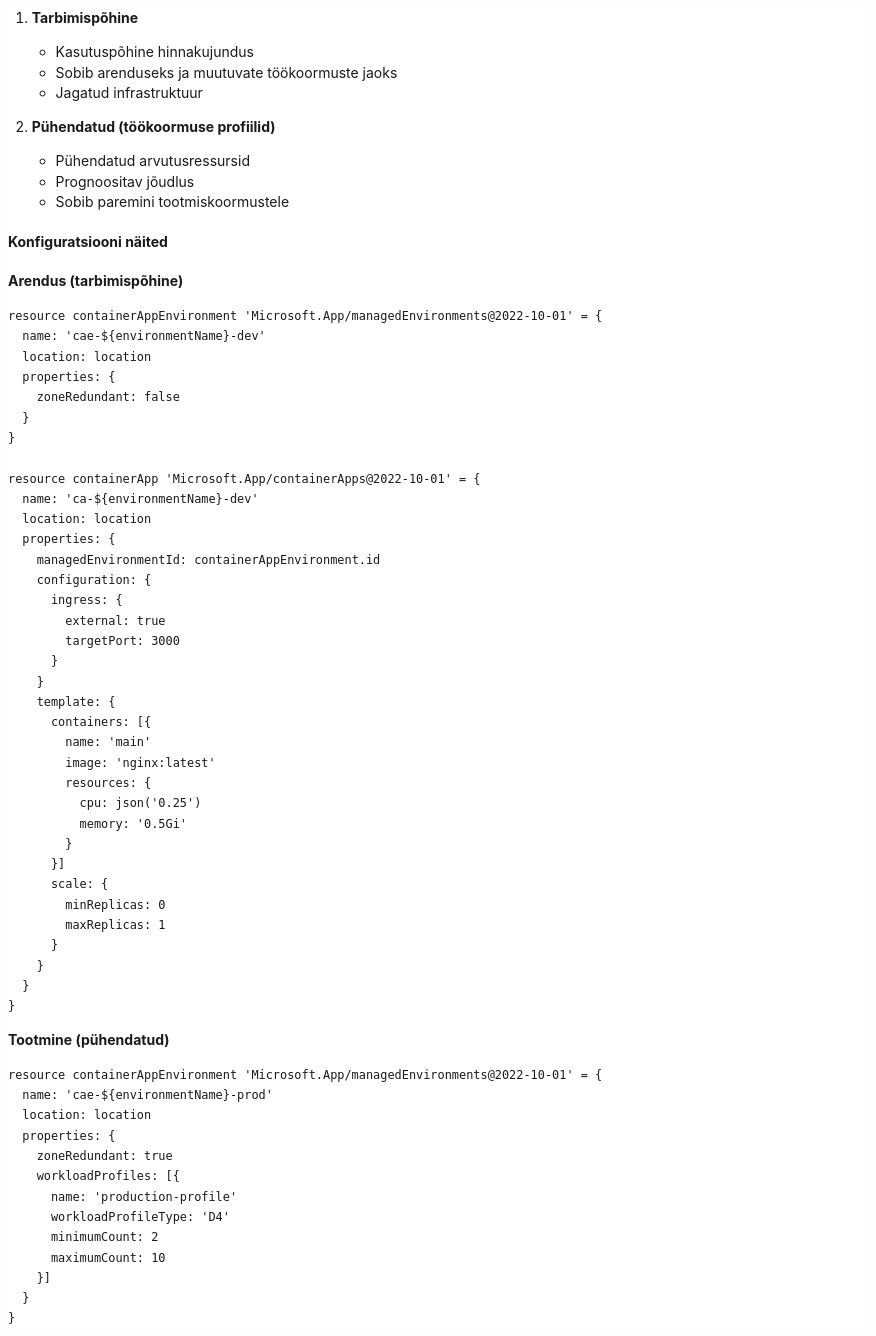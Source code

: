 1. **Tarbimispõhine**
   - Kasutuspõhine hinnakujundus
   - Sobib arenduseks ja muutuvate töökoormuste jaoks
   - Jagatud infrastruktuur

2. **Pühendatud (töökoormuse profiilid)**
   - Pühendatud arvutusressursid
   - Prognoositav jõudlus
   - Sobib paremini tootmiskoormustele

#### Konfiguratsiooni näited

**Arendus (tarbimispõhine)**
```bicep
resource containerAppEnvironment 'Microsoft.App/managedEnvironments@2022-10-01' = {
  name: 'cae-${environmentName}-dev'
  location: location
  properties: {
    zoneRedundant: false
  }
}

resource containerApp 'Microsoft.App/containerApps@2022-10-01' = {
  name: 'ca-${environmentName}-dev'
  location: location
  properties: {
    managedEnvironmentId: containerAppEnvironment.id
    configuration: {
      ingress: {
        external: true
        targetPort: 3000
      }
    }
    template: {
      containers: [{
        name: 'main'
        image: 'nginx:latest'
        resources: {
          cpu: json('0.25')
          memory: '0.5Gi'
        }
      }]
      scale: {
        minReplicas: 0
        maxReplicas: 1
      }
    }
  }
}
```

**Tootmine (pühendatud)**
```bicep
resource containerAppEnvironment 'Microsoft.App/managedEnvironments@2022-10-01' = {
  name: 'cae-${environmentName}-prod'
  location: location
  properties: {
    zoneRedundant: true
    workloadProfiles: [{
      name: 'production-profile'
      workloadProfileType: 'D4'
      minimumCount: 2
      maximumCount: 10
    }]
  }
}
```